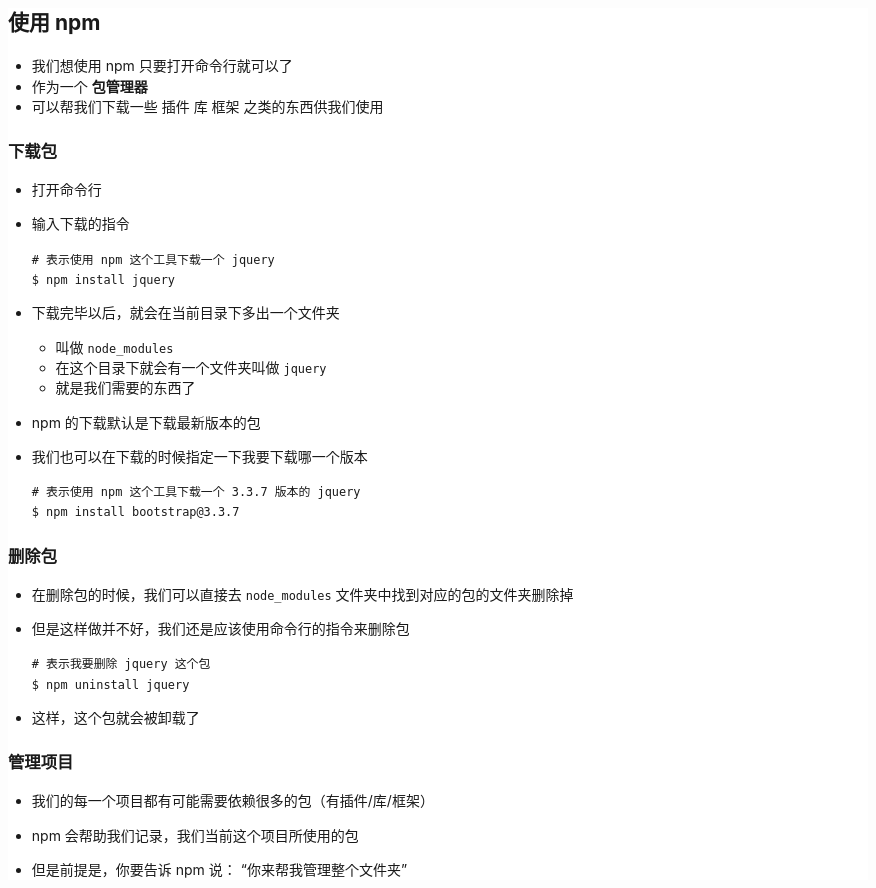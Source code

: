 


## 使用 npm

- 我们想使用 npm 只要打开命令行就可以了
- 作为一个 **包管理器**
- 可以帮我们下载一些 插件 库 框架 之类的东西供我们使用



### 下载包

- 打开命令行

- 输入下载的指令

  ```shell
  # 表示使用 npm 这个工具下载一个 jquery
  $ npm install jquery
  ```

- 下载完毕以后，就会在当前目录下多出一个文件夹

  - 叫做 `node_modules`
  - 在这个目录下就会有一个文件夹叫做 `jquery`
  - 就是我们需要的东西了

- npm 的下载默认是下载最新版本的包

- 我们也可以在下载的时候指定一下我要下载哪一个版本

  ```shell
  # 表示使用 npm 这个工具下载一个 3.3.7 版本的 jquery
  $ npm install bootstrap@3.3.7
  ```



### 删除包

- 在删除包的时候，我们可以直接去 `node_modules` 文件夹中找到对应的包的文件夹删除掉

- 但是这样做并不好，我们还是应该使用命令行的指令来删除包

  ```shell
  # 表示我要删除 jquery 这个包
  $ npm uninstall jquery
  ```

- 这样，这个包就会被卸载了



### 管理项目

- 我们的每一个项目都有可能需要依赖很多的包（有插件/库/框架）

- npm 会帮助我们记录，我们当前这个项目所使用的包

- 但是前提是，你要告诉 npm 说： “你来帮我管理整个文件夹”
